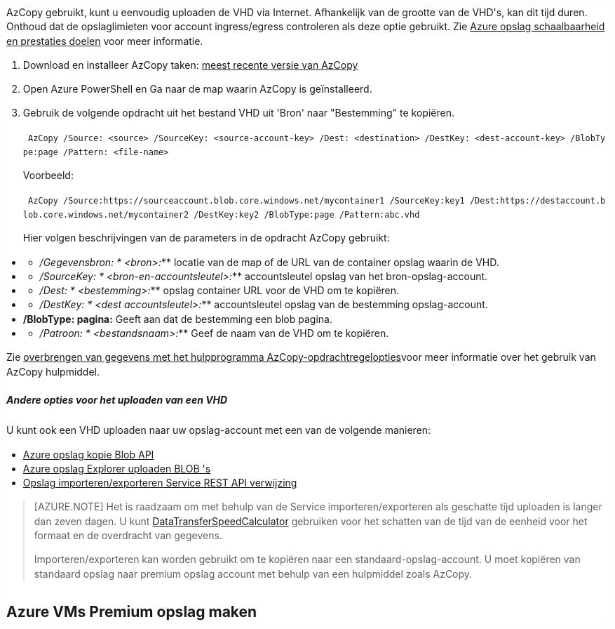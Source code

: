 AzCopy gebruikt, kunt u eenvoudig uploaden de VHD via Internet. Afhankelijk van de grootte van de VHD's, kan dit tijd duren. Onthoud dat de opslaglimieten voor account ingress/egress controleren als deze optie gebruikt. Zie [Azure opslag schaalbaarheid en prestaties doelen](storage-scalability-targets.md) voor meer informatie.

1. Download en installeer AzCopy taken: [meest recente versie van AzCopy](http://aka.ms/downloadazcopy)
2. Open Azure PowerShell en Ga naar de map waarin AzCopy is geïnstalleerd.
3. Gebruik de volgende opdracht uit het bestand VHD uit 'Bron' naar "Bestemming" te kopiëren.

        AzCopy /Source: <source> /SourceKey: <source-account-key> /Dest: <destination> /DestKey: <dest-account-key> /BlobType:page /Pattern: <file-name>

    Voorbeeld:

        AzCopy /Source:https://sourceaccount.blob.core.windows.net/mycontainer1 /SourceKey:key1 /Dest:https://destaccount.blob.core.windows.net/mycontainer2 /DestKey:key2 /BlobType:page /Pattern:abc.vhd

    Hier volgen beschrijvingen van de parameters in de opdracht AzCopy gebruikt:

 - * */Gegevensbron: * &lt;bron&gt;:*** locatie van de map of de URL van de container opslag waarin de VHD.
 - * */SourceKey: * &lt;bron-en-accountsleutel&gt;:*** accountsleutel opslag van het bron-opslag-account.
 - * */Dest: * &lt;bestemming&gt;:*** opslag container URL voor de VHD om te kopiëren.
 - * */DestKey: * &lt;dest accountsleutel&gt;:*** accountsleutel opslag van de bestemming opslag-account.
 - **/BlobType: pagina:** Geeft aan dat de bestemming een blob pagina.
 - * */Patroon: * &lt;bestandsnaam&gt;:*** Geef de naam van de VHD om te kopiëren.

Zie [overbrengen van gegevens met het hulpprogramma AzCopy-opdrachtregelopties](storage-use-azcopy.md)voor meer informatie over het gebruik van AzCopy hulpmiddel.

##### <a name="other-options-for-uploading-a-vhd"></a>Andere opties voor het uploaden van een VHD

U kunt ook een VHD uploaden naar uw opslag-account met een van de volgende manieren:

- [Azure opslag kopie Blob API](https://msdn.microsoft.com/library/azure/dd894037.aspx)
- [Azure opslag Explorer uploaden BLOB 's](https://azurestorageexplorer.codeplex.com/)
- [Opslag importeren/exporteren Service REST API verwijzing](https://msdn.microsoft.com/library/dn529096.aspx)

>[AZURE.NOTE] Het is raadzaam om met behulp van de Service importeren/exporteren als geschatte tijd uploaden is langer dan zeven dagen. U kunt [DataTransferSpeedCalculator](https://github.com/Azure-Samples/storage-dotnet-import-export-job-management/blob/master/DataTransferSpeedCalculator.html) gebruiken voor het schatten van de tijd van de eenheid voor het formaat en de overdracht van gegevens.
>
> Importeren/exporteren kan worden gebruikt om te kopiëren naar een standaard-opslag-account. U moet kopiëren van standaard opslag naar premium opslag account met behulp van een hulpmiddel zoals AzCopy.


## <a name="create-azure-virtual-machine-using-premium-storage"></a>Azure VMs Premium opslag maken


[4]: http://technet.microsoft.com/library/hh831739.aspx